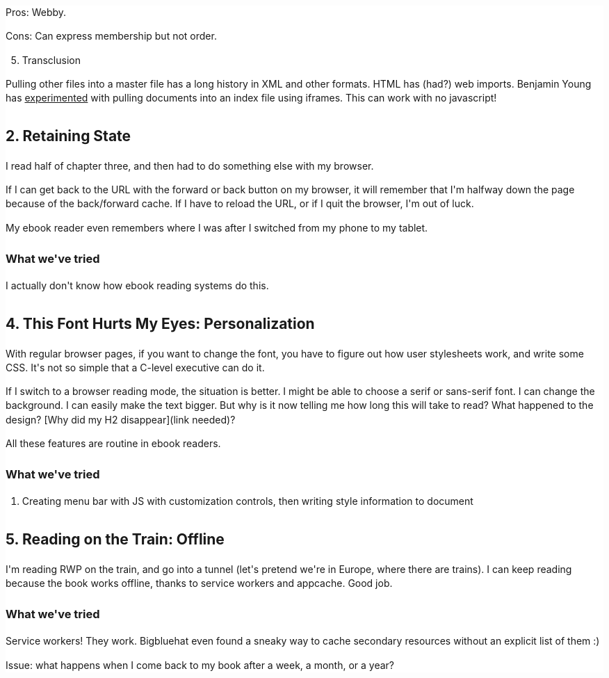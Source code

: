 Pros: Webby. 

Cons: Can express membership but not order.

5. Transclusion

Pulling other files into a master file has a long history in XML and other formats. HTML has (had?) web imports. Benjamin Young has [experimented](https://github.com/BigBlueHat/no-can-transclude) with pulling documents into an index file using iframes. This can work with no javascript! 


## 2. Retaining State

I read half of chapter three, and then had to do something else with my browser. 

If I can get back to the URL with the forward or back button on my browser, it will remember that I'm halfway down the page because of the back/forward cache. If I have to reload the URL, or if I quit the browser, I'm out of luck.

My ebook reader even remembers where I was after I switched from my phone to my tablet.

### What we've tried

I actually don't know how ebook reading systems do this.


## 4. This Font Hurts My Eyes: Personalization

With regular browser pages, if you want to change the font, you have to figure out how user stylesheets work, and write some CSS. It's not so simple that a C-level executive can do it.

If I switch to a browser reading mode, the situation is better. I might be able to choose a serif or sans-serif font. I can change the background. I can easily make the text bigger. But why is it now telling me how long this will take to read? What happened to the design? [Why did my H2 disappear](link needed)?

All these features are routine in ebook readers. 

### What we've tried

1. Creating menu bar with JS with customization controls, then writing style information to document 


## 5. Reading on the Train: Offline

I'm reading RWP on the train, and go into a tunnel (let's pretend we're in Europe, where there are trains). I can keep reading because the book works offline, thanks to service workers and appcache. Good job.

### What we've tried

Service workers! They work. Bigbluehat even found a sneaky way to cache secondary resources without an explicit list of them :)

Issue: what happens when I come back to my book after a week, a month, or a year?

